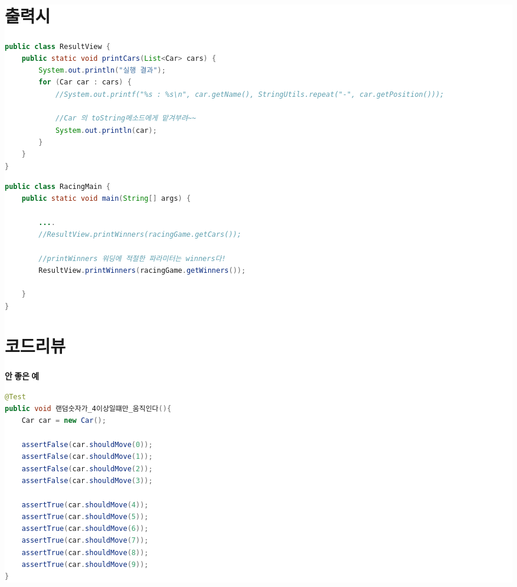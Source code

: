 

# 출력시

```java
public class ResultView {
    public static void printCars(List<Car> cars) {
        System.out.println("실행 결과");
        for (Car car : cars) {
            //System.out.printf("%s : %s\n", car.getName(), StringUtils.repeat("-", car.getPosition()));
            
            //Car 의 toString메소드에게 맡겨부려~~
            System.out.println(car);
        }
    }
}
```

```java
public class RacingMain {
    public static void main(String[] args) {

        ....
        //ResultView.printWinners(racingGame.getCars());  
            
        //printWinners 워딩에 적절한 파라미터는 winners다!
        ResultView.printWinners(racingGame.getWinners());

    }
}
```



# 코드리뷰

**안 좋은 예**

```java
@Test
public void 랜덤숫자가_4이상일떄만_움직인다(){
    Car car = new Car();
    
    assertFalse(car.shouldMove(0));
    assertFalse(car.shouldMove(1));
    assertFalse(car.shouldMove(2));
    assertFalse(car.shouldMove(3));
    
    assertTrue(car.shouldMove(4));
    assertTrue(car.shouldMove(5));
    assertTrue(car.shouldMove(6));
    assertTrue(car.shouldMove(7));
    assertTrue(car.shouldMove(8));
    assertTrue(car.shouldMove(9));
}
```
